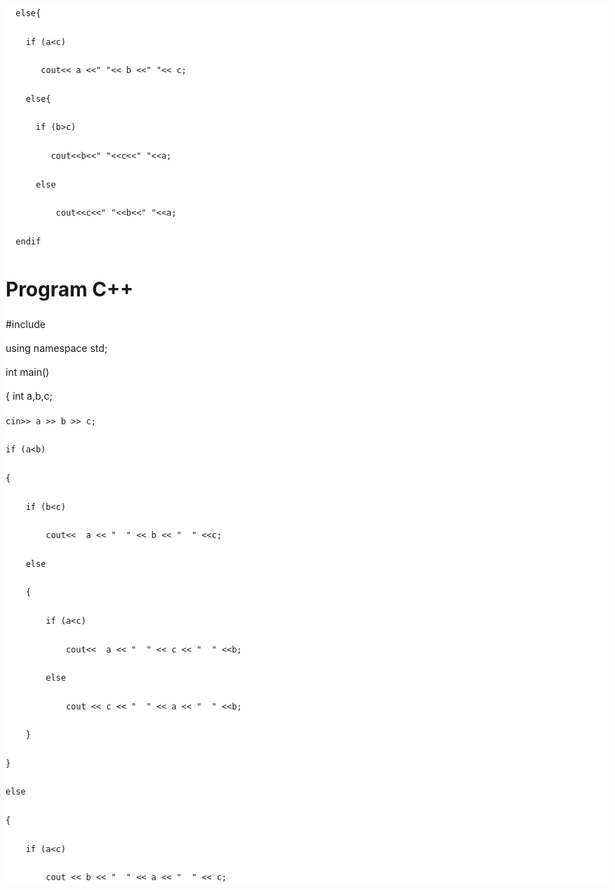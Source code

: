       else{
      
	    if (a<c)
  
	       cout<< a <<" "<< b <<" "<< c;
         
	    else{
      
		  if (b>c)
      
		     cout<<b<<" "<<c<<" "<<a;
         
		  else
      
		      cout<<c<<" "<<b<<" "<<a;
      
      endif
      
# Program C++

#include <iostream>
  
using namespace std;

int main()

{
    int a,b,c;
    
    cin>> a >> b >> c;
    
    if (a<b)
    
    {
    
        if (b<c)
        
            cout<<  a << "  " << b << "  " <<c;
            
        else
        
        {
        
            if (a<c)
            
                cout<<  a << "  " << c << "  " <<b;
               
            else
            
                cout << c << "  " << a << "  " <<b;
                
        }
        
    }
    
    else
    
    {
    
        if (a<c)
        
            cout << b << "  " << a << "  " << c;
            